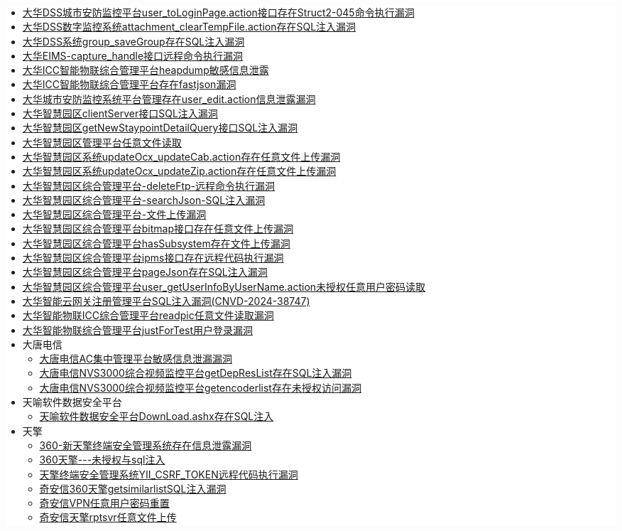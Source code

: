   - [大华DSS城市安防监控平台user_toLoginPage.action接口存在Struct2-045命令执行漏洞](./大华/大华DSS城市安防监控平台user_toLoginPage.action接口存在Struct2-045命令执行漏洞.md)
  - [大华DSS数字监控系统attachment_clearTempFile.action存在SQL注入漏洞](./大华/大华DSS数字监控系统attachment_clearTempFile.action存在SQL注入漏洞.md)
  - [大华DSS系统group_saveGroup存在SQL注入漏洞](./大华/大华DSS系统group_saveGroup存在SQL注入漏洞.md)
  - [大华EIMS-capture_handle接口远程命令执行漏洞](./大华/大华EIMS-capture_handle接口远程命令执行漏洞.md)
  - [大华ICC智能物联综合管理平台heapdump敏感信息泄露](./大华/大华ICC智能物联综合管理平台heapdump敏感信息泄露.md)
  - [大华ICC智能物联综合管理平台存在fastjson漏洞](./大华/大华ICC智能物联综合管理平台存在fastjson漏洞.md)
  - [大华城市安防监控系统平台管理存在user_edit.action信息泄露漏洞](./大华/大华城市安防监控系统平台管理存在user_edit.action信息泄露漏洞.md)
  - [大华智慧园区clientServer接口SQL注入漏洞](./大华/大华智慧园区clientServer接口SQL注入漏洞.md)
  - [大华智慧园区getNewStaypointDetailQuery接口SQL注入漏洞](./大华/大华智慧园区getNewStaypointDetailQuery接口SQL注入漏洞.md)
  - [大华智慧园区管理平台任意文件读取](./大华/大华智慧园区管理平台任意文件读取.md)
  - [大华智慧园区系统updateOcx_updateCab.action存在任意文件上传漏洞](./大华/大华智慧园区系统updateOcx_updateCab.action存在任意文件上传漏洞.md)
  - [大华智慧园区系统updateOcx_updateZip.action存在任意文件上传漏洞](./大华/大华智慧园区系统updateOcx_updateZip.action存在任意文件上传漏洞.md)
  - [大华智慧园区综合管理平台-deleteFtp-远程命令执行漏洞](./大华/大华智慧园区综合管理平台-deleteFtp-远程命令执行漏洞.md)
  - [大华智慧园区综合管理平台-searchJson-SQL注入漏洞](./大华/大华智慧园区综合管理平台-searchJson-SQL注入漏洞.md)
  - [大华智慧园区综合管理平台-文件上传漏洞](./大华/大华智慧园区综合管理平台-文件上传漏洞.md)
  - [大华智慧园区综合管理平台bitmap接口存在任意文件上传漏洞](./大华/大华智慧园区综合管理平台bitmap接口存在任意文件上传漏洞.md)
  - [大华智慧园区综合管理平台hasSubsystem存在文件上传漏洞](./大华/大华智慧园区综合管理平台hasSubsystem存在文件上传漏洞.md)
  - [大华智慧园区综合管理平台ipms接口存在远程代码执行漏洞](./大华/大华智慧园区综合管理平台ipms接口存在远程代码执行漏洞.md)
  - [大华智慧园区综合管理平台pageJson存在SQL注入漏洞](./大华/大华智慧园区综合管理平台pageJson存在SQL注入漏洞.md)
  - [大华智慧园区综合管理平台user_getUserInfoByUserName.action未授权任意用户密码读取](./大华/大华智慧园区综合管理平台user_getUserInfoByUserName.action未授权任意用户密码读取.md)
  - [大华智能云网关注册管理平台SQL注入漏洞(CNVD-2024-38747)](./大华/大华智能云网关注册管理平台SQL注入漏洞(CNVD-2024-38747).md)
  - [大华智能物联ICC综合管理平台readpic任意文件读取漏洞](./大华/大华智能物联ICC综合管理平台readpic任意文件读取漏洞.md)
  - [大华智能物联综合管理平台justForTest用户登录漏洞](./大华/大华智能物联综合管理平台justForTest用户登录漏洞.md)
- 大唐电信
  - [大唐电信AC集中管理平台敏感信息泄漏漏洞](./大唐电信/大唐电信AC集中管理平台敏感信息泄漏漏洞.md)
  - [大唐电信NVS3000综合视频监控平台getDepResList存在SQL注入漏洞](./大唐电信/大唐电信NVS3000综合视频监控平台getDepResList存在SQL注入漏洞.md)
  - [大唐电信NVS3000综合视频监控平台getencoderlist存在未授权访问漏洞](./大唐电信/大唐电信NVS3000综合视频监控平台getencoderlist存在未授权访问漏洞.md)
- 天喻软件数据安全平台
  - [天喻软件数据安全平台DownLoad.ashx存在SQL注入](./天喻软件数据安全平台/天喻软件数据安全平台DownLoad.ashx存在SQL注入.md)
- 天擎
  - [360-新天擎终端安全管理系统存在信息泄露漏洞](./天擎/360-新天擎终端安全管理系统存在信息泄露漏洞.md)
  - [360天擎---未授权与sql注入](./天擎/360天擎---未授权与sql注入.md)
  - [天擎终端安全管理系统YII_CSRF_TOKEN远程代码执行漏洞](./天擎/天擎终端安全管理系统YII_CSRF_TOKEN远程代码执行漏洞.md)
  - [奇安信360天擎getsimilarlistSQL注入漏洞](./天擎/奇安信360天擎getsimilarlistSQL注入漏洞.md)
  - [奇安信VPN任意用户密码重置](./天擎/奇安信VPN任意用户密码重置.md)
  - [奇安信天擎rptsvr任意文件上传](./天擎/奇安信天擎rptsvr任意文件上传.md)
